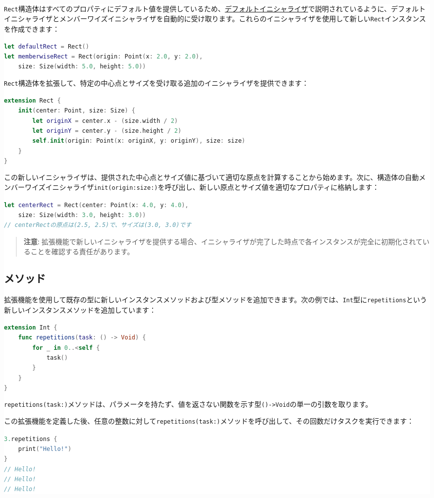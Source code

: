 `Rect`構造体はすべてのプロパティにデフォルト値を提供しているため、[デフォルトイニシャライザ](#)で説明されているように、デフォルトイニシャライザとメンバーワイズイニシャライザを自動的に受け取ります。これらのイニシャライザを使用して新しい`Rect`インスタンスを作成できます：

```swift
let defaultRect = Rect()
let memberwiseRect = Rect(origin: Point(x: 2.0, y: 2.0),
    size: Size(width: 5.0, height: 5.0))
```

`Rect`構造体を拡張して、特定の中心点とサイズを受け取る追加のイニシャライザを提供できます：

```swift
extension Rect {
    init(center: Point, size: Size) {
        let originX = center.x - (size.width / 2)
        let originY = center.y - (size.height / 2)
        self.init(origin: Point(x: originX, y: originY), size: size)
    }
}
```

この新しいイニシャライザは、提供された中心点とサイズ値に基づいて適切な原点を計算することから始めます。次に、構造体の自動メンバーワイズイニシャライザ`init(origin:size:)`を呼び出し、新しい原点とサイズ値を適切なプロパティに格納します：

```swift
let centerRect = Rect(center: Point(x: 4.0, y: 4.0),
    size: Size(width: 3.0, height: 3.0))
// centerRectの原点は(2.5, 2.5)で、サイズは(3.0, 3.0)です
```

> **注意**: 拡張機能で新しいイニシャライザを提供する場合、イニシャライザが完了した時点で各インスタンスが完全に初期化されていることを確認する責任があります。


## メソッド

拡張機能を使用して既存の型に新しいインスタンスメソッドおよび型メソッドを追加できます。次の例では、`Int`型に`repetitions`という新しいインスタンスメソッドを追加しています：

```swift
extension Int {
    func repetitions(task: () -> Void) {
        for _ in 0..<self {
            task()
        }
    }
}
```

`repetitions(task:)`メソッドは、パラメータを持たず、値を返さない関数を示す型`()->Void`の単一の引数を取ります。

この拡張機能を定義した後、任意の整数に対して`repetitions(task:)`メソッドを呼び出して、その回数だけタスクを実行できます：

```swift
3.repetitions {
    print("Hello!")
}
// Hello!
// Hello!
// Hello!
```
